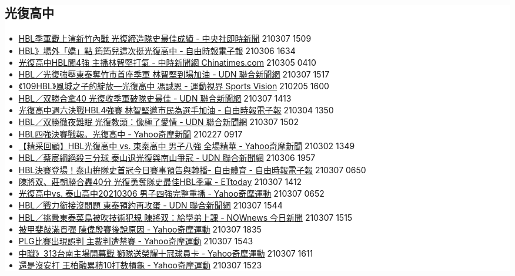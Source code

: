 ## 光復高中


- [HBL季軍戰上演新竹內戰 光復締造隊史最佳成績 - 中央社即時新聞](https://www.cna.com.tw/news/aspt/202103070084.aspx "HBL季軍戰上演新竹內戰 光復締造隊史最佳成績 - 中央社即時新聞") 210307 1509
- [HBL》場外「嬌」點 筠筠兒這次挺光復高中 - 自由時報電子報](https://sports.ltn.com.tw/news/breakingnews/3458421 "HBL》場外「嬌」點 筠筠兒這次挺光復高中 - 自由時報電子報") 210306 1634
- [光復高中HBL闖4強 主播林智堅打氣 - 中時新聞網 Chinatimes.com](https://www.chinatimes.com/newspapers/20210305000543-260107 "光復高中HBL闖4強 主播林智堅打氣 - 中時新聞網 Chinatimes.com") 210305 0410
- [HBL／光復強壓東泰奪竹市首座季軍 林智堅到場加油 - UDN 聯合新聞網](https://udn.com/news/story/8688/5300772?from=udn-catelistnews_ch2 "HBL／光復強壓東泰奪竹市首座季軍 林智堅到場加油 - UDN 聯合新聞網") 210307 1517
- [《109HBL》風城之子的綻放—光復高中 馮誠恩 - 運動視界 Sports Vision](https://www.sportsv.net/articles/81081 "《109HBL》風城之子的綻放—光復高中 馮誠恩 - 運動視界 Sports Vision") 210205 1600
- [HBL／双勝合拿40 光復收季軍破隊史最佳 - UDN 聯合新聞網](https://udn.com/news/story/8688/5300609?from=udn-catebreaknews_ch2 "HBL／双勝合拿40 光復收季軍破隊史最佳 - UDN 聯合新聞網") 210307 1413
- [光復高中週六決戰HBL4強賽 林智堅邀市民為選手加油 - 自由時報電子報](https://news.ltn.com.tw/news/life/breakingnews/3456031 "光復高中週六決戰HBL4強賽 林智堅邀市民為選手加油 - 自由時報電子報") 210304 1350
- [HBL／双勝徹夜難眠 光復教頭：像極了愛情 - UDN 聯合新聞網](https://udn.com/news/story/8688/5300744?from=udn-ch1_breaknews-1-0-news "HBL／双勝徹夜難眠 光復教頭：像極了愛情 - UDN 聯合新聞網") 210307 1502
- [HBL四強決賽戰報。光復高中 - Yahoo奇摩新聞](https://tw.news.yahoo.com/hbl%E5%9B%9B%E5%BC%B7%E6%B1%BA%E8%B3%BD%E6%88%B0%E5%A0%B1-%E5%85%89%E5%BE%A9%E9%AB%98%E4%B8%AD-011744129.html "HBL四強決賽戰報。光復高中 - Yahoo奇摩新聞") 210227 0917
- [【精采回顧】HBL光復高中 vs. 東泰高中 男子八強 全場精華 - Yahoo奇摩新聞](https://tw.news.yahoo.com/%E7%B2%BE%E9%87%87%E5%9B%9E%E9%A1%A7-hbl%E5%85%89%E5%BE%A9%E9%AB%98%E4%B8%AD-vs-%E6%9D%B1%E6%B3%B0%E9%AB%98%E4%B8%AD-%E7%94%B7%E5%AD%90%E5%85%AB%E5%BC%B7-054923553.html "【精采回顧】HBL光復高中 vs. 東泰高中 男子八強 全場精華 - Yahoo奇摩新聞") 210302 1349
- [HBL／蔡宸綱絕殺三分球 泰山退光復與南山爭冠 - UDN 聯合新聞網](https://udn.com/news/story/7002/5299555?from=udn-catebreaknews_ch2 "HBL／蔡宸綱絕殺三分球 泰山退光復與南山爭冠 - UDN 聯合新聞網") 210306 1957
- [HBL決賽登場！泰山拚隊史首冠今日賽事預告與轉播- 自由體育 - 自由時報電子報](https://sports.ltn.com.tw/news/breakingnews/3458672 "HBL決賽登場！泰山拚隊史首冠今日賽事預告與轉播- 自由體育 - 自由時報電子報") 210307 0650
- [陳將双、莊朝勝合轟40分 光復勇奪隊史最佳HBL季軍 - ETtoday](https://sports.ettoday.net/news/1932903?redirect=1 "陳將双、莊朝勝合轟40分 光復勇奪隊史最佳HBL季軍 - ETtoday") 210307 1412
- [光復高中vs. 泰山高中20210306 男子四強完整重播 - Yahoo奇摩運動](https://tw.sports.yahoo.com/video/hbl%E8%B3%BD%E4%BA%8B%E7%9B%B4%E6%92%AD-20210306-023856171.html "光復高中vs. 泰山高中20210306 男子四強完整重播 - Yahoo奇摩運動") 210307 0652
- [HBL／戰力銜接沒問題 東泰預約再攻蛋 - UDN 聯合新聞網](https://udn.com/news/story/8688/5300859?from=udn-ch1_breaknews-1-cate7-news "HBL／戰力銜接沒問題 東泰預約再攻蛋 - UDN 聯合新聞網") 210307 1544
- [HBL／挑釁東泰菜鳥被吹技術犯規 陳將双：給學弟上課 - NOWnews 今日新聞](https://www.nownews.com/news/5205354 "HBL／挑釁東泰菜鳥被吹技術犯規 陳將双：給學弟上課 - NOWnews 今日新聞") 210307 1515
- [被甲斐敲滿貫彈 陳偉殷賽後說原因 - Yahoo奇摩運動](https://tw.sports.yahoo.com/news/%E8%A2%AB%E7%94%B2%E6%96%90%E6%95%B2%E6%BB%BF%E8%B2%AB%E5%BD%88-%E9%99%B3%E5%81%89%E6%AE%B7%E8%B3%BD%E5%BE%8C%E8%AA%AA%E5%8E%9F%E5%9B%A0-103543629.html?bcmt=1 "被甲斐敲滿貫彈 陳偉殷賽後說原因 - Yahoo奇摩運動") 210307 1835
- [PLG比賽出現誤判 主裁判遭禁賽 - Yahoo奇摩運動](https://tw.sports.yahoo.com/news/plg%E6%AF%94%E8%B3%BD%E5%87%BA%E7%8F%BE%E8%AA%A4%E5%88%A4-%E4%B8%BB%E8%A3%81%E5%88%A4%E9%81%AD%E7%A6%81%E8%B3%BD-074345897.html "PLG比賽出現誤判 主裁判遭禁賽 - Yahoo奇摩運動") 210307 1543
- [中職》313台南主場開幕戰 獅隊送榮耀十冠球員卡 - Yahoo奇摩運動](https://tw.sports.yahoo.com/news/%E4%B8%AD%E8%81%B7-313%E5%8F%B0%E5%8D%97%E4%B8%BB%E5%A0%B4%E9%96%8B%E5%B9%95%E6%88%B0-%E7%8D%85%E9%9A%8A%E9%80%81%E6%A6%AE%E8%80%80%E5%8D%81%E5%86%A0%E7%90%83%E5%93%A1%E5%8D%A1-081102742.html "中職》313台南主場開幕戰 獅隊送榮耀十冠球員卡 - Yahoo奇摩運動") 210307 1611
- [還是沒安打 王柏融累積10打數槓龜 - Yahoo奇摩運動](https://tw.sports.yahoo.com/news/%E9%82%84%E6%98%AF%E6%B2%92%E5%AE%89%E6%89%93-%E7%8E%8B%E6%9F%8F%E8%9E%8D%E7%B4%AF%E7%A9%8D10%E6%89%93%E6%95%B8%E6%A7%93%E9%BE%9C-072307467.html "還是沒安打 王柏融累積10打數槓龜 - Yahoo奇摩運動") 210307 1523
